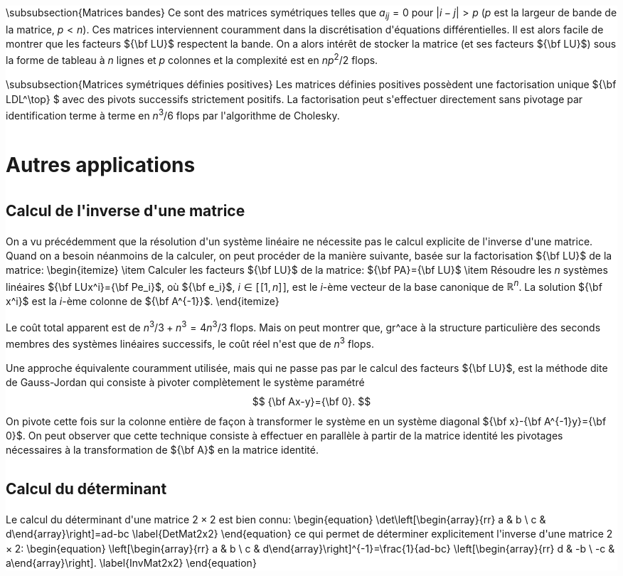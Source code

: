 \subsubsection{Matrices bandes} Ce sont des matrices symétriques telles que 
$a_{ij}=0$ pour $|i-j|>p$ ($p$ est la largeur de bande de la matrice, $p<n$). 
Ces matrices interviennent couramment dans la discrétisation d'équations 
différentielles.  Il est alors facile de montrer que les facteurs ${\bf LU}$ respectent
la bande. On a alors intérêt de stocker la matrice (et ses facteurs ${\bf LU}$) sous
la forme de tableau à $n$ lignes et $p$ colonnes et la complexité est en $np^2/2$
flops.

\subsubsection{Matrices symétriques définies positives} Les matrices définies positives possèdent une factorisation unique ${\bf LDL^\top} $ avec des pivots
successifs strictement positifs. La factorisation peut s'effectuer directement sans
pivotage par identification terme à terme en $n^3/6$ flops par l'algorithme de Cholesky. 


# Autres applications

## Calcul de l'inverse d'une matrice
On a vu précédemment que la résolution d'un système linéaire ne nécessite pas le
calcul explicite de l'inverse d'une matrice. Quand on a besoin néanmoins de la 
calculer, on peut procéder de la manière suivante, basée sur la factorisation ${\bf LU}$
de la matrice:
\begin{itemize}
\item Calculer les facteurs ${\bf LU}$ de la matrice: ${\bf PA}={\bf LU}$
\item Résoudre les $n$ systèmes linéaires ${\bf LUx^i}={\bf Pe_i}$, où ${\bf e_i}$, $i\in [\![1, n]\!]$,
est le $i$-ème vecteur de la base canonique de $\mathbb R^n$. La solution ${\bf x^i}$ est la
$i$-ème colonne de ${\bf A^{-1}}$. 
\end{itemize}

Le coût total apparent est de $n^3/3+n^3=4n^3/3$ flops.
Mais on peut montrer que, gr\^ace à la structure particulière des seconds membres des
systèmes linéaires successifs, le coût réel n'est que de $n^3$ flops.

Une approche équivalente couramment utilisée, mais qui ne passe pas par le calcul 
des facteurs ${\bf LU}$, est la méthode dite de Gauss-Jordan qui consiste à pivoter
complètement le système paramétré
$$
{\bf Ax-y}={\bf 0}.
$$
On pivote cette fois sur la colonne entière de façon à transformer le système
en un système diagonal ${\bf x}-{\bf A^{-1}y}={\bf 0}$. On peut observer que cette technique consiste
à effectuer en parallèle à partir de la matrice identité les pivotages nécessaires
à la transformation de ${\bf A}$ en la matrice identité.


## Calcul du déterminant


Le calcul du déterminant d'une  matrice $2\times 2$ est bien connu:
\begin{equation}
\det\left[\begin{array}{rr} a & b \\ c & d\end{array}\right]=ad-bc \label{DetMat2x2}
\end{equation}
ce qui permet de déterminer explicitement l'inverse d'une matrice $2\times 2$:
\begin{equation}
\left[\begin{array}{rr} a & b \\ c & d\end{array}\right]^{-1}=\frac{1}{ad-bc}
\left[\begin{array}{rr} d & -b \\ -c & a\end{array}\right]. \label{InvMat2x2}
\end{equation}
